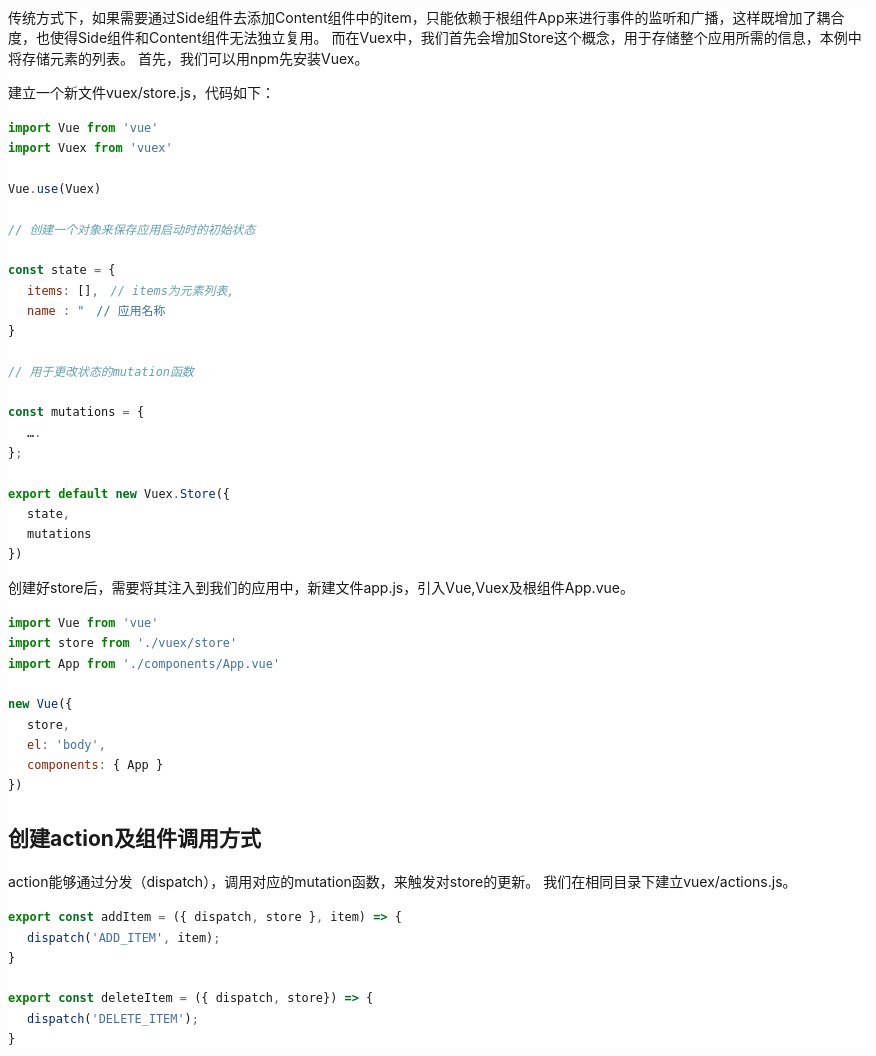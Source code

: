 传统方式下，如果需要通过Side组件去添加Content组件中的item，只能依赖于根组件App来进行事件的监听和广播，这样既增加了耦合度，也使得Side组件和Content组件无法独立复用。
而在Vuex中，我们首先会增加Store这个概念，用于存储整个应用所需的信息，本例中将存储元素的列表。
首先，我们可以用npm先安装Vuex。

建立一个新文件vuex/store.js，代码如下：

```javascript
import Vue from 'vue'
import Vuex from 'vuex'

Vue.use(Vuex)

// 创建一个对象来保存应用启动时的初始状态    

const state = {
　 items: [],　// items为元素列表,    
　 name : "　// 应用名称    
}

// 用于更改状态的mutation函数    

const mutations = {
　 ….
};

export default new Vuex.Store({
　 state,
　 mutations
})
```

创建好store后，需要将其注入到我们的应用中，新建文件app.js，引入Vue,Vuex及根组件App.vue。

```javascript
import Vue from 'vue'
import store from './vuex/store'
import App from './components/App.vue'

new Vue({
　 store,
　 el: 'body',
　 components: { App }
})
```

## 创建action及组件调用方式

action能够通过分发（dispatch），调用对应的mutation函数，来触发对store的更新。
我们在相同目录下建立vuex/actions.js。

```javascript
export const addItem = ({ dispatch, store }, item) => {
　 dispatch('ADD_ITEM', item);
}

export const deleteItem = ({ dispatch, store}) => {
　 dispatch('DELETE_ITEM');
}
```
